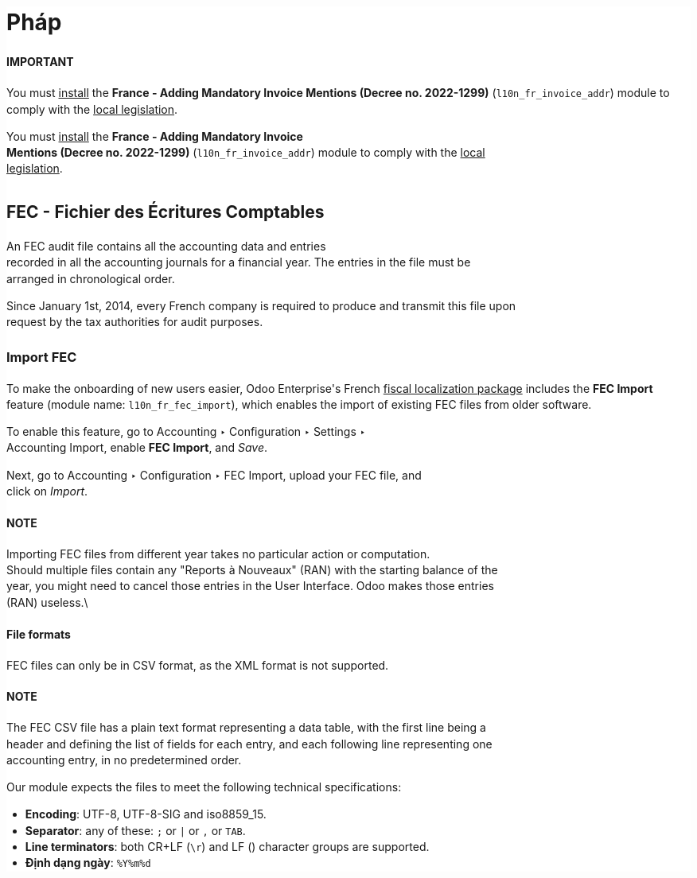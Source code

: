 # Pháp

#### IMPORTANT
You must [install](../../general/apps_modules.md) the **France - Adding Mandatory Invoice
Mentions (Decree no. 2022-1299)** (`l10n_fr_invoice_addr`) module to comply with the [local
legislation](https://www.legifrance.gouv.fr/jorf/id/JORFTEXT000046383394).

You must [install](applications/general/apps_modules.md) the **France - Adding Mandatory Invoice**\
**Mentions (Decree no. 2022-1299)** (`l10n_fr_invoice_addr`) module to comply with the [local\
legislation](https://www.legifrance.gouv.fr/jorf/id/JORFTEXT000046383394).

## FEC - Fichier des Écritures Comptables

An FEC audit file contains all the accounting data and entries\
recorded in all the accounting journals for a financial year. The entries in the file must be\
arranged in chronological order.

Since January 1st, 2014, every French company is required to produce and transmit this file upon\
request by the tax authorities for audit purposes.

### Import FEC

To make the onboarding of new users easier, Odoo Enterprise's French [fiscal localization
package](../fiscal_localizations.md#fiscal-localizations-packages) includes the **FEC Import** feature (module name:
`l10n_fr_fec_import`), which enables the import of existing FEC files from older software.

To enable this feature, go to Accounting ‣ Configuration ‣ Settings ‣\
Accounting Import, enable **FEC Import**, and _Save_.

Next, go to Accounting ‣ Configuration ‣ FEC Import, upload your FEC file, and\
click on _Import_.

#### NOTE

Importing FEC files from different year takes no particular action or computation.\
Should multiple files contain any "Reports à Nouveaux" (RAN) with the starting balance of the\
year, you might need to cancel those entries in the User Interface. Odoo makes those entries\
(RAN) useless.\


#### File formats

FEC files can only be in CSV format, as the XML format is not supported.

#### NOTE

The FEC CSV file has a plain text format representing a data table, with the first line being a\
header and defining the list of fields for each entry, and each following line representing one\
accounting entry, in no predetermined order.

Our module expects the files to meet the following technical specifications:

* **Encoding**: UTF-8, UTF-8-SIG and iso8859\_15.
* **Separator**: any of these: `;` or `|` or `,` or `TAB`.
* **Line terminators**: both CR+LF (`\r`) and LF () character groups are supported.
* **Định dạng ngày**: `%Y%m%d`

